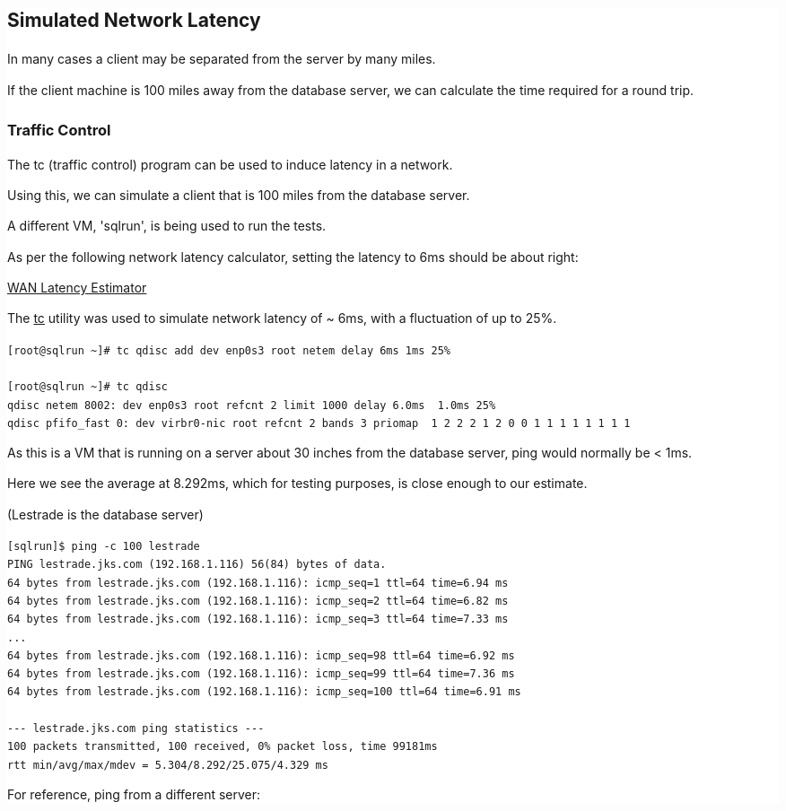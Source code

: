 ## Simulated Network Latency

In many cases a client may be separated from the server by many miles.

If the client machine is 100 miles away from the database server, we can calculate the time required for a round trip.

### Traffic Control

The tc (traffic control) program can be used to induce latency in a network.

Using this, we can simulate a client that is 100 miles from the database server.

A different VM, 'sqlrun', is being used to run the tests.

As per the following network latency calculator, setting the latency to 6ms should be about right:

[WAN Latency Estimator](https://wintelguy.com/wanlat.html)

The [tc](https://man7.org/linux/man-pages/man8/tc.8.html) utility was used to simulate network latency of ~ 6ms, with a fluctuation of up to 25%.

```text
[root@sqlrun ~]# tc qdisc add dev enp0s3 root netem delay 6ms 1ms 25%

[root@sqlrun ~]# tc qdisc
qdisc netem 8002: dev enp0s3 root refcnt 2 limit 1000 delay 6.0ms  1.0ms 25%
qdisc pfifo_fast 0: dev virbr0-nic root refcnt 2 bands 3 priomap  1 2 2 2 1 2 0 0 1 1 1 1 1 1 1 1

```

As this is a VM that is running on a server about 30 inches from the database server, ping would normally be < 1ms.

Here we see the average at 8.292ms, which for testing purposes, is close enough to our estimate.

(Lestrade is the database server)

```text
[sqlrun]$ ping -c 100 lestrade
PING lestrade.jks.com (192.168.1.116) 56(84) bytes of data.
64 bytes from lestrade.jks.com (192.168.1.116): icmp_seq=1 ttl=64 time=6.94 ms
64 bytes from lestrade.jks.com (192.168.1.116): icmp_seq=2 ttl=64 time=6.82 ms
64 bytes from lestrade.jks.com (192.168.1.116): icmp_seq=3 ttl=64 time=7.33 ms
...
64 bytes from lestrade.jks.com (192.168.1.116): icmp_seq=98 ttl=64 time=6.92 ms
64 bytes from lestrade.jks.com (192.168.1.116): icmp_seq=99 ttl=64 time=7.36 ms
64 bytes from lestrade.jks.com (192.168.1.116): icmp_seq=100 ttl=64 time=6.91 ms

--- lestrade.jks.com ping statistics ---
100 packets transmitted, 100 received, 0% packet loss, time 99181ms
rtt min/avg/max/mdev = 5.304/8.292/25.075/4.329 ms

```

For reference, ping from a different server:

